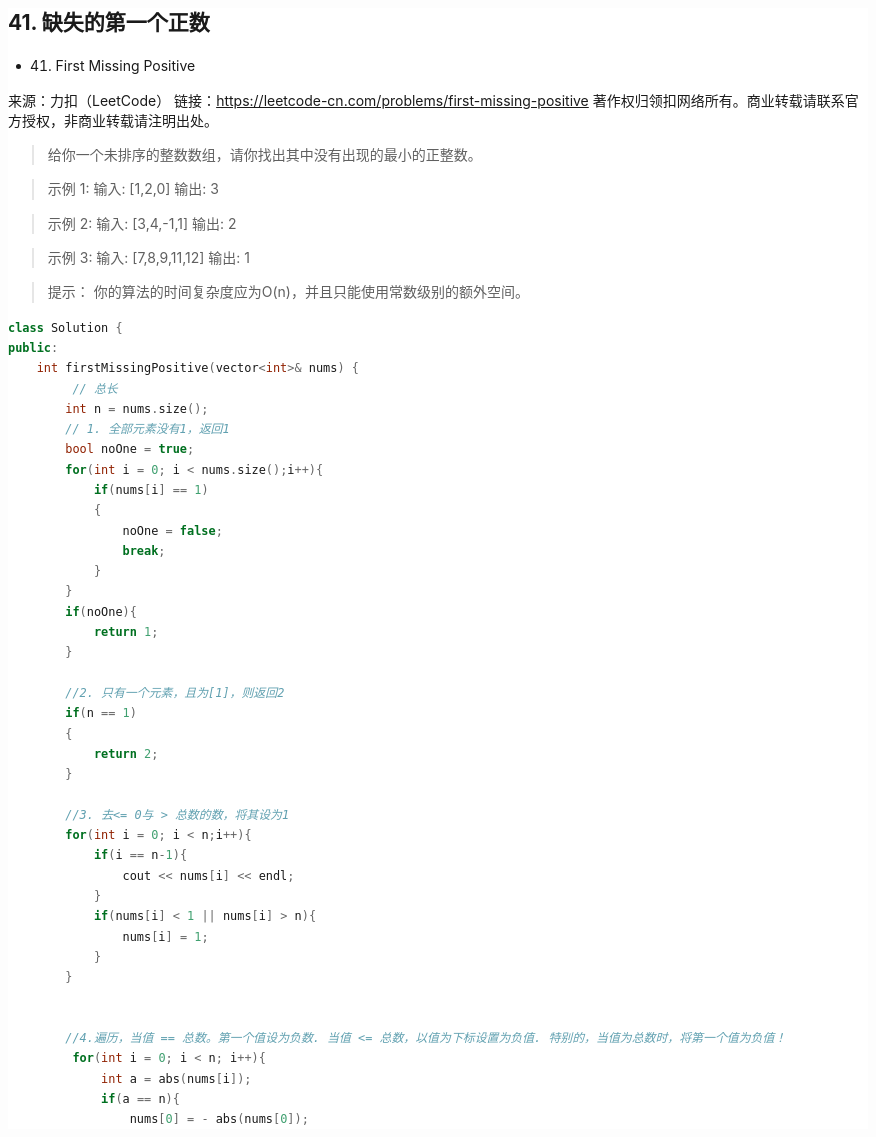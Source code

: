 
## 41. 缺失的第一个正数
* 41. First Missing Positive
 
来源：力扣（LeetCode）
链接：https://leetcode-cn.com/problems/first-missing-positive
著作权归领扣网络所有。商业转载请联系官方授权，非商业转载请注明出处。

>给你一个未排序的整数数组，请你找出其中没有出现的最小的正整数。

>示例 1:
输入: [1,2,0]
输出: 3

>示例 2:
输入: [3,4,-1,1]
输出: 2

>示例 3:
输入: [7,8,9,11,12]
输出: 1
 

>提示：
你的算法的时间复杂度应为O(n)，并且只能使用常数级别的额外空间。

``` c++
class Solution {
public:
    int firstMissingPositive(vector<int>& nums) {
         // 总长
        int n = nums.size();
        // 1. 全部元素没有1，返回1
        bool noOne = true;
        for(int i = 0; i < nums.size();i++){
            if(nums[i] == 1)
            {
                noOne = false;
                break;
            }
        }
        if(noOne){
            return 1;
        }

        //2. 只有一个元素，且为[1]，则返回2
        if(n == 1)
        {
            return 2;
        }

        //3. 去<= 0与 > 总数的数，将其设为1
        for(int i = 0; i < n;i++){
            if(i == n-1){
                cout << nums[i] << endl;
            }
            if(nums[i] < 1 || nums[i] > n){
                nums[i] = 1;
            }
        }
  

        //4.遍历，当值 == 总数。第一个值设为负数. 当值 <= 总数，以值为下标设置为负值. 特别的，当值为总数时，将第一个值为负值！
         for(int i = 0; i < n; i++){
             int a = abs(nums[i]);
             if(a == n){
                 nums[0] = - abs(nums[0]);
```